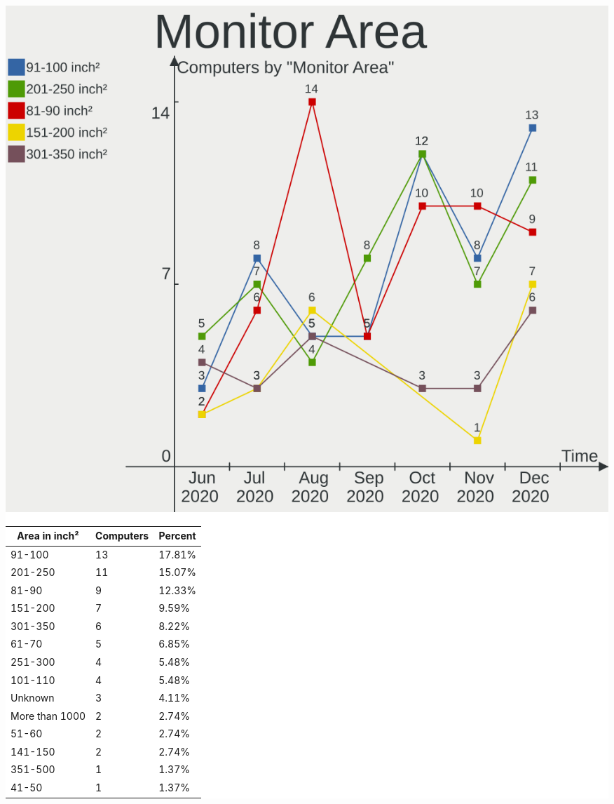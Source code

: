 ![Monitor Area](./All/images/line_chart_bsd/mon_area.svg)

| Area in inch² | Computers | Percent |
|----------------|-----------|---------|
| 91-100         | 13        | 17.81%  |
| 201-250        | 11        | 15.07%  |
| 81-90          | 9         | 12.33%  |
| 151-200        | 7         | 9.59%   |
| 301-350        | 6         | 8.22%   |
| 61-70          | 5         | 6.85%   |
| 251-300        | 4         | 5.48%   |
| 101-110        | 4         | 5.48%   |
| Unknown        | 3         | 4.11%   |
| More than 1000 | 2         | 2.74%   |
| 51-60          | 2         | 2.74%   |
| 141-150        | 2         | 2.74%   |
| 351-500        | 1         | 1.37%   |
| 41-50          | 1         | 1.37%   |